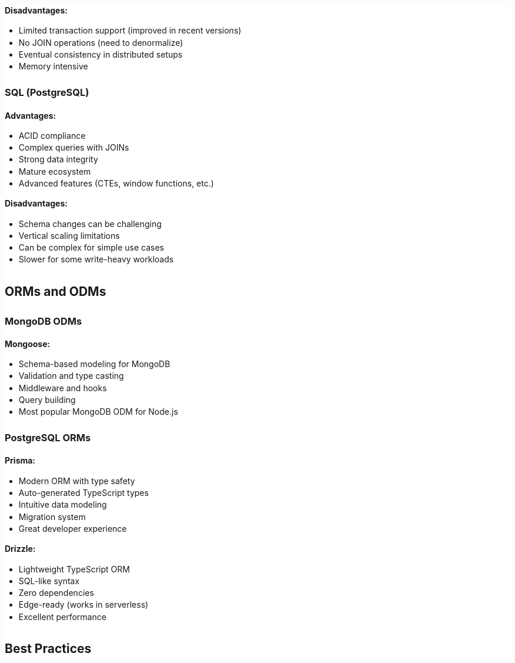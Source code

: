**Disadvantages:**

- Limited transaction support (improved in recent versions)
- No JOIN operations (need to denormalize)
- Eventual consistency in distributed setups
- Memory intensive

### SQL (PostgreSQL)

**Advantages:**

- ACID compliance
- Complex queries with JOINs
- Strong data integrity
- Mature ecosystem
- Advanced features (CTEs, window functions, etc.)

**Disadvantages:**

- Schema changes can be challenging
- Vertical scaling limitations
- Can be complex for simple use cases
- Slower for some write-heavy workloads

## ORMs and ODMs

### MongoDB ODMs

**Mongoose:**

- Schema-based modeling for MongoDB
- Validation and type casting
- Middleware and hooks
- Query building
- Most popular MongoDB ODM for Node.js

### PostgreSQL ORMs

**Prisma:**

- Modern ORM with type safety
- Auto-generated TypeScript types
- Intuitive data modeling
- Migration system
- Great developer experience

**Drizzle:**

- Lightweight TypeScript ORM
- SQL-like syntax
- Zero dependencies
- Edge-ready (works in serverless)
- Excellent performance

## Best Practices
